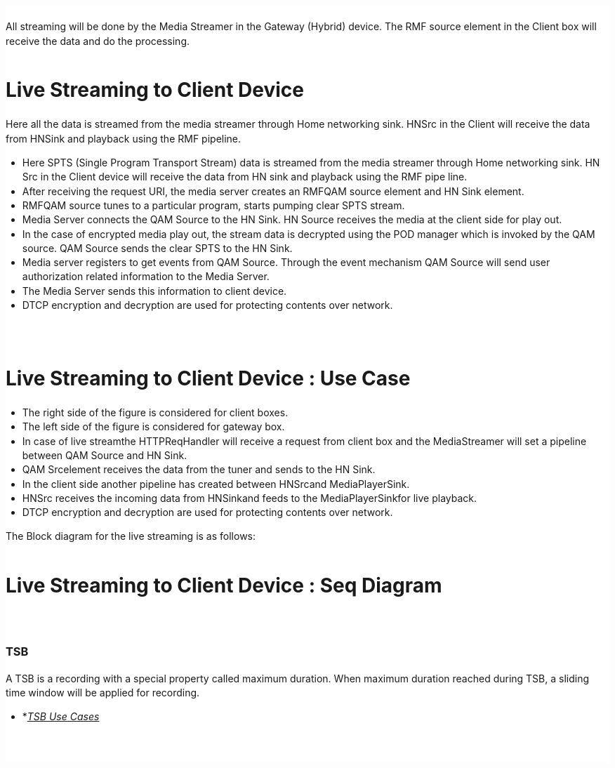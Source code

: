 <br>
All streaming will be done by the Media Streamer in the
Gateway (Hybrid) device. The RMF source element in the Client box will
receive the data and do the processing.

# **Live Streaming to Client Device**

Here all the data is streamed from the media streamer through Home networking sink. HNSrc in the Client will receive the data from HNSink and playback using the RMF pipeline.

* Here SPTS (Single Program Transport Stream) data is streamed from the media streamer through Home networking sink. HN Src in the Client device will receive the data from HN sink and playback using the RMF pipe line.
* After receiving the request URI, the media server creates an RMFQAM source element and HN Sink element.
* RMFQAM source tunes to a particular program, starts pumping clear SPTS stream.
* Media Server connects the QAM Source to the HN Sink. HN Source receives the media at the client side for play out.
* In the case of encrypted media play out, the stream data is decrypted using the POD manager which is invoked by the QAM source. QAM Source sends the clear SPTS to the HN Sink.
* Media server registers to get events from QAM Source. Through the event mechanism QAM Source will send user authorization related information to the Media Server.
* The Media Server sends this information to client device.
* DTCP encryption and decryption are used for protecting contents over network.

<br>

# **Live Streaming to Client Device : Use Case**

* The right side of the figure is considered for client boxes.
* The left side of the figure is considered for gateway box.
* In case of live streamthe HTTPReqHandler will receive a request from client box and the MediaStreamer will set a pipeline between QAM Source and HN Sink.
* QAM Srcelement receives the data from the tuner and sends to the HN Sink.
* In the client side another pipeline has created between HNSrcand MediaPlayerSink.
* HNSrc receives the incoming data from HNSinkand feeds to the MediaPlayerSinkfor live playback.
* DTCP encryption and decryption are used for protecting contents over network.

The Block diagram for the live streaming is as follows:

# **Live Streaming to Client Device : Seq Diagram**

<br>

### TSB

A TSB is a recording with a special property called maximum duration. When maximum duration reached during TSB, a sliding time window will be applied for recording.

* **[TSB Use Cases](https://wiki.rdkcentral.com/display/RDK/TSB+Use+Cases)*
<br>
<br>
